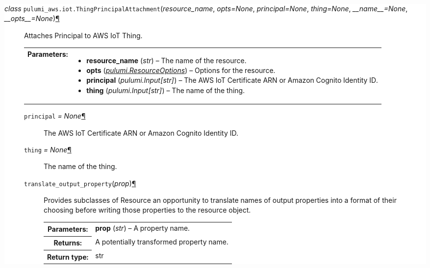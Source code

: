 </dd></dl>

</dd></dl>

<dl class="class">
<dt id="pulumi_aws.iot.ThingPrincipalAttachment">
<em class="property">class </em><code class="descclassname">pulumi_aws.iot.</code><code class="descname">ThingPrincipalAttachment</code><span class="sig-paren">(</span><em>resource_name</em>, <em>opts=None</em>, <em>principal=None</em>, <em>thing=None</em>, <em>__name__=None</em>, <em>__opts__=None</em><span class="sig-paren">)</span><a class="headerlink" href="#pulumi_aws.iot.ThingPrincipalAttachment" title="Permalink to this definition">¶</a></dt>
<dd><p>Attaches Principal to AWS IoT Thing.</p>
<table class="docutils field-list" frame="void" rules="none">
<col class="field-name" />
<col class="field-body" />
<tbody valign="top">
<tr class="field-odd field"><th class="field-name">Parameters:</th><td class="field-body"><ul class="first last simple">
<li><strong>resource_name</strong> (<em>str</em>) – The name of the resource.</li>
<li><strong>opts</strong> (<a class="reference internal" href="../../pulumi/#pulumi.ResourceOptions" title="pulumi.ResourceOptions"><em>pulumi.ResourceOptions</em></a>) – Options for the resource.</li>
<li><strong>principal</strong> (<em>pulumi.Input</em><em>[</em><em>str</em><em>]</em>) – The AWS IoT Certificate ARN or Amazon Cognito Identity ID.</li>
<li><strong>thing</strong> (<em>pulumi.Input</em><em>[</em><em>str</em><em>]</em>) – The name of the thing.</li>
</ul>
</td>
</tr>
</tbody>
</table>
<dl class="attribute">
<dt id="pulumi_aws.iot.ThingPrincipalAttachment.principal">
<code class="descname">principal</code><em class="property"> = None</em><a class="headerlink" href="#pulumi_aws.iot.ThingPrincipalAttachment.principal" title="Permalink to this definition">¶</a></dt>
<dd><p>The AWS IoT Certificate ARN or Amazon Cognito Identity ID.</p>
</dd></dl>

<dl class="attribute">
<dt id="pulumi_aws.iot.ThingPrincipalAttachment.thing">
<code class="descname">thing</code><em class="property"> = None</em><a class="headerlink" href="#pulumi_aws.iot.ThingPrincipalAttachment.thing" title="Permalink to this definition">¶</a></dt>
<dd><p>The name of the thing.</p>
</dd></dl>

<dl class="method">
<dt id="pulumi_aws.iot.ThingPrincipalAttachment.translate_output_property">
<code class="descname">translate_output_property</code><span class="sig-paren">(</span><em>prop</em><span class="sig-paren">)</span><a class="headerlink" href="#pulumi_aws.iot.ThingPrincipalAttachment.translate_output_property" title="Permalink to this definition">¶</a></dt>
<dd><p>Provides subclasses of Resource an opportunity to translate names of output properties
into a format of their choosing before writing those properties to the resource object.</p>
<table class="docutils field-list" frame="void" rules="none">
<col class="field-name" />
<col class="field-body" />
<tbody valign="top">
<tr class="field-odd field"><th class="field-name">Parameters:</th><td class="field-body"><strong>prop</strong> (<em>str</em>) – A property name.</td>
</tr>
<tr class="field-even field"><th class="field-name">Returns:</th><td class="field-body">A potentially transformed property name.</td>
</tr>
<tr class="field-odd field"><th class="field-name">Return type:</th><td class="field-body">str</td>
</tr>
</tbody>